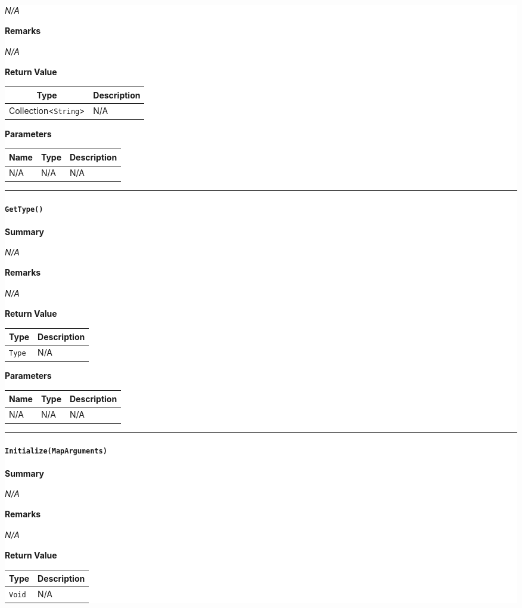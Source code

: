    *N/A*

**Remarks**

   *N/A*

**Return Value**

|Type|Description|
|---|---|
|Collection<`String`>|N/A|

**Parameters**

|Name|Type|Description|
|---|---|---|
|N/A|N/A|N/A|

---
#### `GetType()`

**Summary**

   *N/A*

**Remarks**

   *N/A*

**Return Value**

|Type|Description|
|---|---|
|`Type`|N/A|

**Parameters**

|Name|Type|Description|
|---|---|---|
|N/A|N/A|N/A|

---
#### `Initialize(MapArguments)`

**Summary**

   *N/A*

**Remarks**

   *N/A*

**Return Value**

|Type|Description|
|---|---|
|`Void`|N/A|
